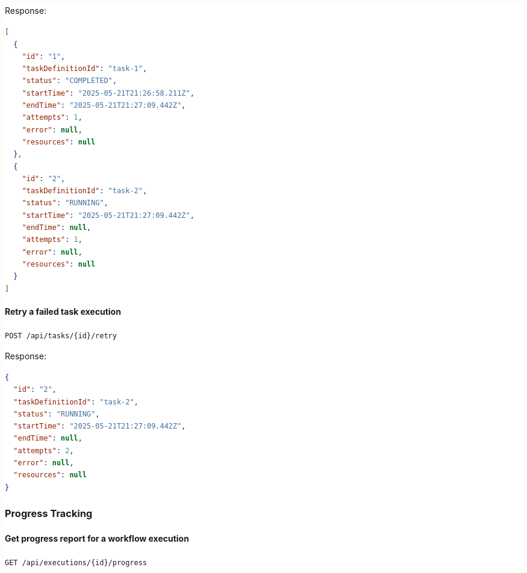 Response:
```json
[
  {
    "id": "1",
    "taskDefinitionId": "task-1",
    "status": "COMPLETED",
    "startTime": "2025-05-21T21:26:58.211Z",
    "endTime": "2025-05-21T21:27:09.442Z",
    "attempts": 1,
    "error": null,
    "resources": null
  },
  {
    "id": "2",
    "taskDefinitionId": "task-2",
    "status": "RUNNING",
    "startTime": "2025-05-21T21:27:09.442Z",
    "endTime": null,
    "attempts": 1,
    "error": null,
    "resources": null
  }
]
```

#### Retry a failed task execution

```http
POST /api/tasks/{id}/retry
```

Response:
```json
{
  "id": "2",
  "taskDefinitionId": "task-2",
  "status": "RUNNING",
  "startTime": "2025-05-21T21:27:09.442Z",
  "endTime": null,
  "attempts": 2,
  "error": null,
  "resources": null
}
```

### Progress Tracking

#### Get progress report for a workflow execution

```http
GET /api/executions/{id}/progress
```
